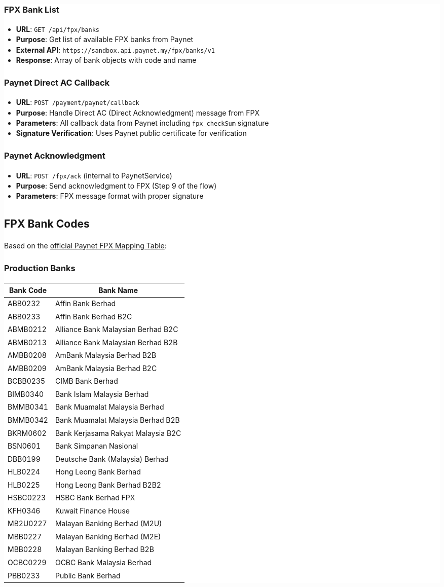 ### FPX Bank List
- **URL**: `GET /api/fpx/banks`
- **Purpose**: Get list of available FPX banks from Paynet
- **External API**: `https://sandbox.api.paynet.my/fpx/banks/v1`
- **Response**: Array of bank objects with code and name

### Paynet Direct AC Callback
- **URL**: `POST /payment/paynet/callback`
- **Purpose**: Handle Direct AC (Direct Acknowledgment) message from FPX
- **Parameters**: All callback data from Paynet including `fpx_checkSum` signature
- **Signature Verification**: Uses Paynet public certificate for verification

### Paynet Acknowledgment
- **URL**: `POST /fpx/ack` (internal to PaynetService)
- **Purpose**: Send acknowledgment to FPX (Step 9 of the flow)
- **Parameters**: FPX message format with proper signature

## FPX Bank Codes

Based on the [official Paynet FPX Mapping Table](https://docs.developer.paynet.my/docs/fpx/mapping-table):

### Production Banks
| Bank Code | Bank Name |
|-----------|-----------|
| ABB0232 | Affin Bank Berhad |
| ABB0233 | Affin Bank Berhad B2C |
| ABMB0212 | Alliance Bank Malaysian Berhad B2C |
| ABMB0213 | Alliance Bank Malaysian Berhad B2B |
| AMBB0208 | AmBank Malaysia Berhad B2B |
| AMBB0209 | AmBank Malaysia Berhad B2C |
| BCBB0235 | CIMB Bank Berhad |
| BIMB0340 | Bank Islam Malaysia Berhad |
| BMMB0341 | Bank Muamalat Malaysia Berhad |
| BMMB0342 | Bank Muamalat Malaysia Berhad B2B |
| BKRM0602 | Bank Kerjasama Rakyat Malaysia B2C |
| BSN0601 | Bank Simpanan Nasional |
| DBB0199 | Deutsche Bank (Malaysia) Berhad |
| HLB0224 | Hong Leong Bank Berhad |
| HLB0225 | Hong Leong Bank Berhad B2B2 |
| HSBC0223 | HSBC Bank Berhad FPX |
| KFH0346 | Kuwait Finance House |
| MB2U0227 | Malayan Banking Berhad (M2U) |
| MBB0227 | Malayan Banking Berhad (M2E) |
| MBB0228 | Malayan Banking Berhad B2B |
| OCBC0229 | OCBC Bank Malaysia Berhad |
| PBB0233 | Public Bank Berhad |